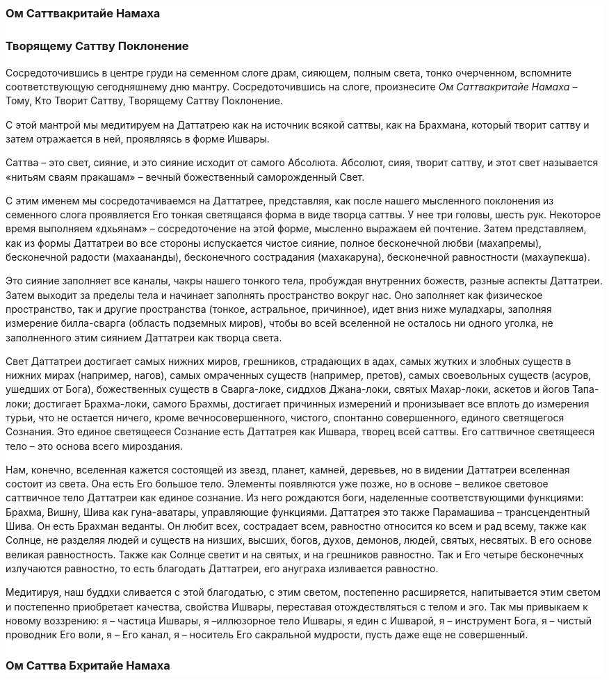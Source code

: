 ### Ом Саттвакритайе Намаха 

### Творящему Саттву Поклонение 

 Сосредоточившись в центре груди на семенном слоге драм, сияющем, полным света, тонко очерченном, вспомните соответствующую сегодняшнему дню мантру. Сосредоточившись на слоге, произнесите _Ом Саттвакритайе Намаха_ – Тому, Кто Творит Саттву, Творящему Саттву Поклонение.

 С этой мантрой мы медитируем на Даттатрею как на источник всякой саттвы, как на Брахмана, который творит саттву и затем отражается в ней, проявляясь в форме Ишвары.

 Саттва – это свет, сияние, и это сияние исходит от самого Абсолюта. Абсолют, сияя, творит саттву, и этот свет называется «нитьям сваям пракашам» – вечный божественный саморожденный Свет.

 С этим именем мы сосредотачиваемся на Даттатрее, представляя, как после нашего мысленного поклонения из семенного слога проявляется Его тонкая светящаяся форма в виде творца саттвы. У нее три головы, шесть рук. Некоторое время выполняем «дхьянам» – сосредоточение на этой форме, мысленно выражаем ей почтение. Затем представляем, как из формы Даттатреи во все стороны испускается чистое сияние, полное бесконечной любви (махапремы), бесконечной радости (махаананды), бесконечного сострадания (махакаруна), бесконечной равностности (махаупекша).

 Это сияние заполняет все каналы, чакры нашего тонкого тела, пробуждая внутренних божеств, разные аспекты Даттатреи. Затем выходит за пределы тела и начинает заполнять пространство вокруг нас. Оно заполняет как физическое пространство, так и другие пространства (тонкое, астральное, причинное), идет вниз ниже муладхары, заполняя измерение билла-сварга (область подземных миров), чтобы во всей вселенной не осталось ни одного уголка, не заполненного этим сиянием Даттатреи как творца света.

 Свет Даттатреи достигает самых нижних миров, грешников, страдающих в адах, самых жутких и злобных существ в нижних мирах (например, нагов), самых омраченных существ (например, претов), самых своевольных существ (асуров, ушедших от Бога), божественных существ в Сварга-локе, сиддхов Джана-локи, святых Махар-локи, аскетов и йогов Тапа-локи; достигает Брахма-локи, самого Брахмы, достигает причинных измерений и пронизывает все вплоть до измерения турьи, что не остается ничего, кроме вечносовершенного, чистого, спонтанно совершенного, единого светящегося Сознания. Это единое светящееся Сознание есть Даттатрея как Ишвара, творец всей саттвы. Его саттвичное светящееся тело – это основа всего мироздания.

 Нам, конечно, вселенная кажется состоящей из звезд, планет, камней, деревьев, но в видении Даттатреи вселенная состоит из света. Она есть Его большое тело. Элементы появляются уже позже, но в основе – великое световое саттвичное тело Даттатреи как единое сознание. Из него рождаются боги, наделенные соответствующими функциями: Брахма, Вишну, Шива как гуна-аватары, управляющие функциями. Даттатрея это также Парамашива – трансцендентный Шива. Он есть Брахман веданты. Он любит всех, сострадает всем, равностно относится ко всем и рад всему, также как Солнце, не разделяя людей и существ на низших, высших, богов, духов, демонов, людей, святых, несвятых. В его основе великая равностность. Также как Солнце светит и на святых, и на грешников равностно. Так и Его четыре бесконечных излучаются равностно, то есть благодать Даттатреи, его ануграха изливается равностно.

 Медитируя, наш буддхи сливается с этой благодатью, с этим светом, постепенно расширяется, напитывается этим светом и постепенно приобретает качества, свойства Ишвары, переставая отождествляться с телом и эго. Так мы привыкаем к новому воззрению: я – частица Ишвары, я –иллюзорное тело Ишвары, я един с Ишварой, я – инструмент Бога, я – чистый проводник Его воли, я – Его канал, я – носитель Его сакральной мудрости, пусть даже еще не совершенный.

### Ом Саттва Бхритайе Намаха 

